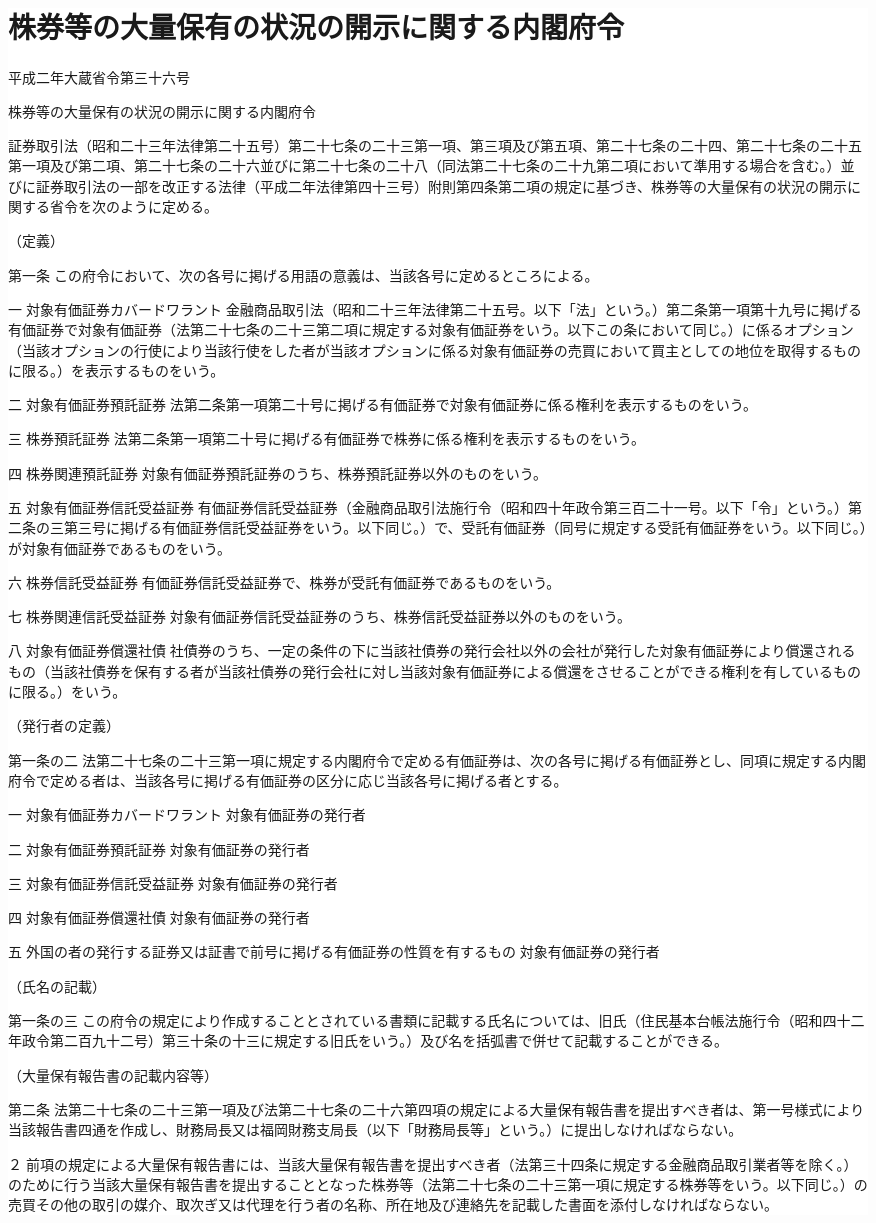# 株券等の大量保有の状況の開示に関する内閣府令

平成二年大蔵省令第三十六号

株券等の大量保有の状況の開示に関する内閣府令

証券取引法（昭和二十三年法律第二十五号）第二十七条の二十三第一項、第三項及び第五項、第二十七条の二十四、第二十七条の二十五第一項及び第二項、第二十七条の二十六並びに第二十七条の二十八（同法第二十七条の二十九第二項において準用する場合を含む。）並びに証券取引法の一部を改正する法律（平成二年法律第四十三号）附則第四条第二項の規定に基づき、株券等の大量保有の状況の開示に関する省令を次のように定める。

（定義）

第一条 この府令において、次の各号に掲げる用語の意義は、当該各号に定めるところによる。

一 対象有価証券カバードワラント 金融商品取引法（昭和二十三年法律第二十五号。以下「法」という。）第二条第一項第十九号に掲げる有価証券で対象有価証券（法第二十七条の二十三第二項に規定する対象有価証券をいう。以下この条において同じ。）に係るオプション（当該オプションの行使により当該行使をした者が当該オプションに係る対象有価証券の売買において買主としての地位を取得するものに限る。）を表示するものをいう。

二 対象有価証券預託証券 法第二条第一項第二十号に掲げる有価証券で対象有価証券に係る権利を表示するものをいう。

三 株券預託証券 法第二条第一項第二十号に掲げる有価証券で株券に係る権利を表示するものをいう。

四 株券関連預託証券 対象有価証券預託証券のうち、株券預託証券以外のものをいう。

五 対象有価証券信託受益証券 有価証券信託受益証券（金融商品取引法施行令（昭和四十年政令第三百二十一号。以下「令」という。）第二条の三第三号に掲げる有価証券信託受益証券をいう。以下同じ。）で、受託有価証券（同号に規定する受託有価証券をいう。以下同じ。）が対象有価証券であるものをいう。

六 株券信託受益証券 有価証券信託受益証券で、株券が受託有価証券であるものをいう。

七 株券関連信託受益証券 対象有価証券信託受益証券のうち、株券信託受益証券以外のものをいう。

八 対象有価証券償還社債 社債券のうち、一定の条件の下に当該社債券の発行会社以外の会社が発行した対象有価証券により償還されるもの（当該社債券を保有する者が当該社債券の発行会社に対し当該対象有価証券による償還をさせることができる権利を有しているものに限る。）をいう。

（発行者の定義）

第一条の二 法第二十七条の二十三第一項に規定する内閣府令で定める有価証券は、次の各号に掲げる有価証券とし、同項に規定する内閣府令で定める者は、当該各号に掲げる有価証券の区分に応じ当該各号に掲げる者とする。

一 対象有価証券カバードワラント 対象有価証券の発行者

二 対象有価証券預託証券 対象有価証券の発行者

三 対象有価証券信託受益証券 対象有価証券の発行者

四 対象有価証券償還社債 対象有価証券の発行者

五 外国の者の発行する証券又は証書で前号に掲げる有価証券の性質を有するもの 対象有価証券の発行者

（氏名の記載）

第一条の三 この府令の規定により作成することとされている書類に記載する氏名については、旧氏（住民基本台帳法施行令（昭和四十二年政令第二百九十二号）第三十条の十三に規定する旧氏をいう。）及び名を括弧書で併せて記載することができる。

（大量保有報告書の記載内容等）

第二条 法第二十七条の二十三第一項及び法第二十七条の二十六第四項の規定による大量保有報告書を提出すべき者は、第一号様式により当該報告書四通を作成し、財務局長又は福岡財務支局長（以下「財務局長等」という。）に提出しなければならない。

２ 前項の規定による大量保有報告書には、当該大量保有報告書を提出すべき者（法第三十四条に規定する金融商品取引業者等を除く。）のために行う当該大量保有報告書を提出することとなった株券等（法第二十七条の二十三第一項に規定する株券等をいう。以下同じ。）の売買その他の取引の媒介、取次ぎ又は代理を行う者の名称、所在地及び連絡先を記載した書面を添付しなければならない。
